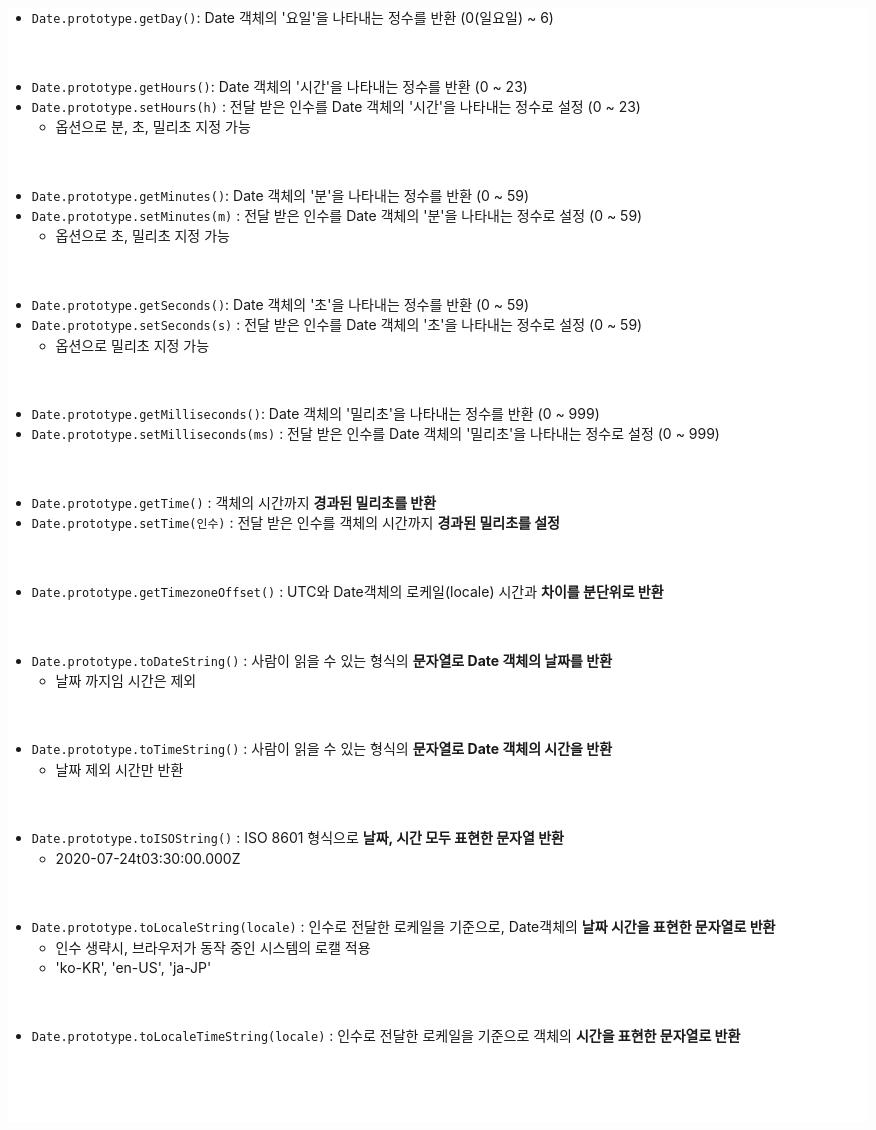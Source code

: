 - `Date.prototype.getDay()`: Date 객체의 '요일'을 나타내는 정수를 반환 (0(일요일) ~ 6)

<br/>

- `Date.prototype.getHours()`: Date 객체의 '시간'을 나타내는 정수를 반환 (0 ~ 23)
- `Date.prototype.setHours(h)` : 전달 받은 인수를 Date 객체의 '시간'을 나타내는 정수로 설정 (0 ~ 23)
  - 옵션으로 분, 초, 밀리초 지정 가능

<br/>

- `Date.prototype.getMinutes()`: Date 객체의 '분'을 나타내는 정수를 반환 (0 ~ 59)
- `Date.prototype.setMinutes(m)` : 전달 받은 인수를 Date 객체의 '분'을 나타내는 정수로 설정 (0 ~ 59)
  - 옵션으로 초, 밀리초 지정 가능

<br/>

- `Date.prototype.getSeconds()`: Date 객체의 '초'을 나타내는 정수를 반환 (0 ~ 59)
- `Date.prototype.setSeconds(s)` : 전달 받은 인수를 Date 객체의 '초'을 나타내는 정수로 설정 (0 ~ 59)
  - 옵션으로 밀리초 지정 가능

<br/>

- `Date.prototype.getMilliseconds()`: Date 객체의 '밀리초'을 나타내는 정수를 반환 (0 ~ 999)
- `Date.prototype.setMilliseconds(ms)` : 전달 받은 인수를 Date 객체의 '밀리초'을 나타내는 정수로 설정 (0 ~ 999)

<br/>

- `Date.prototype.getTime()` : 객체의 시간까지 **경과된 밀리초를 반환**
- `Date.prototype.setTime(인수)` : 전달 받은 인수를 객체의 시간까지 **경과된 밀리초를 설정**

<br/>

- `Date.prototype.getTimezoneOffset()` : UTC와 Date객체의 로케일(locale) 시간과 **차이를 분단위로 반환**

<br/>

- `Date.prototype.toDateString()` : 사람이 읽을 수 있는 형식의 **문자열로 Date 객체의 날짜를 반환**
  - 날짜 까지임 시간은 제외

<br/>

- `Date.prototype.toTimeString()` : 사람이 읽을 수 있는 형식의 **문자열로 Date 객체의 시간을 반환**
  - 날짜 제외 시간만 반환

<br/>

- `Date.prototype.toISOString()` : ISO 8601 형식으로 **날짜, 시간 모두 표현한 문자열 반환**
  - 2020-07-24t03:30:00.000Z

<br/>

- `Date.prototype.toLocaleString(locale)` : 인수로 전달한 로케일을 기준으로, Date객체의 **날짜 시간을 표현한 문자열로 반환**
  - 인수 생략시, 브라우저가 동작 중인 시스템의 로캘 적용
  - 'ko-KR', 'en-US', 'ja-JP'

<br/>

- `Date.prototype.toLocaleTimeString(locale)` : 인수로 전달한 로케일을 기준으로 객체의 **시간을 표현한 문자열로 반환**

<br/>
<br/>
<br/>
